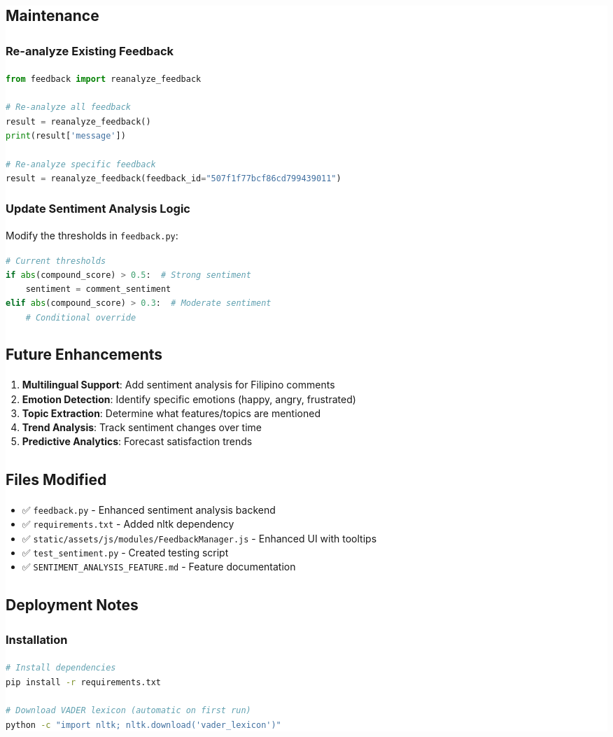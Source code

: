 ## Maintenance

### Re-analyze Existing Feedback
```python
from feedback import reanalyze_feedback

# Re-analyze all feedback
result = reanalyze_feedback()
print(result['message'])

# Re-analyze specific feedback
result = reanalyze_feedback(feedback_id="507f1f77bcf86cd799439011")
```

### Update Sentiment Analysis Logic
Modify the thresholds in `feedback.py`:
```python
# Current thresholds
if abs(compound_score) > 0.5:  # Strong sentiment
    sentiment = comment_sentiment
elif abs(compound_score) > 0.3:  # Moderate sentiment
    # Conditional override
```

## Future Enhancements

1. **Multilingual Support**: Add sentiment analysis for Filipino comments
2. **Emotion Detection**: Identify specific emotions (happy, angry, frustrated)
3. **Topic Extraction**: Determine what features/topics are mentioned
4. **Trend Analysis**: Track sentiment changes over time
5. **Predictive Analytics**: Forecast satisfaction trends

## Files Modified

- ✅ `feedback.py` - Enhanced sentiment analysis backend
- ✅ `requirements.txt` - Added nltk dependency
- ✅ `static/assets/js/modules/FeedbackManager.js` - Enhanced UI with tooltips
- ✅ `test_sentiment.py` - Created testing script
- ✅ `SENTIMENT_ANALYSIS_FEATURE.md` - Feature documentation

## Deployment Notes

### Installation
```bash
# Install dependencies
pip install -r requirements.txt

# Download VADER lexicon (automatic on first run)
python -c "import nltk; nltk.download('vader_lexicon')"
```
